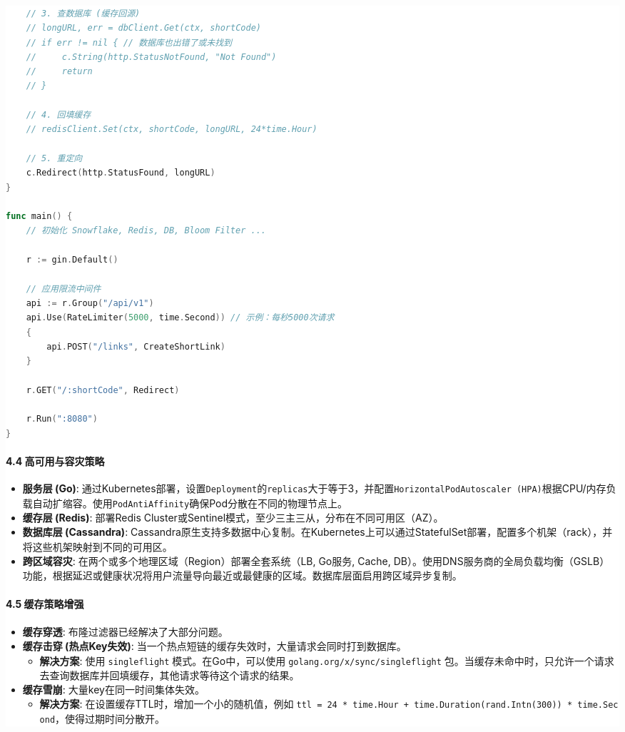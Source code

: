 ```go
    // 3. 查数据库 (缓存回源)
    // longURL, err = dbClient.Get(ctx, shortCode)
    // if err != nil { // 数据库也出错了或未找到
    //     c.String(http.StatusNotFound, "Not Found")
    //     return
    // }

    // 4. 回填缓存
    // redisClient.Set(ctx, shortCode, longURL, 24*time.Hour)

    // 5. 重定向
    c.Redirect(http.StatusFound, longURL)
}

func main() {
    // 初始化 Snowflake, Redis, DB, Bloom Filter ...

    r := gin.Default()
    
    // 应用限流中间件
    api := r.Group("/api/v1")
    api.Use(RateLimiter(5000, time.Second)) // 示例：每秒5000次请求
    {
        api.POST("/links", CreateShortLink)
    }

    r.GET("/:shortCode", Redirect)

    r.Run(":8080")
}
```

#### 4.4 高可用与容灾策略

  * **服务层 (Go)**: 通过Kubernetes部署，设置`Deployment`的`replicas`大于等于3，并配置`HorizontalPodAutoscaler (HPA)`根据CPU/内存负载自动扩缩容。使用`PodAntiAffinity`确保Pod分散在不同的物理节点上。
  * **缓存层 (Redis)**: 部署Redis Cluster或Sentinel模式，至少三主三从，分布在不同可用区（AZ）。
  * **数据库层 (Cassandra)**: Cassandra原生支持多数据中心复制。在Kubernetes上可以通过StatefulSet部署，配置多个机架（rack），并将这些机架映射到不同的可用区。
  * **跨区域容灾**: 在两个或多个地理区域（Region）部署全套系统（LB, Go服务, Cache, DB）。使用DNS服务商的全局负载均衡（GSLB）功能，根据延迟或健康状况将用户流量导向最近或最健康的区域。数据库层面启用跨区域异步复制。

#### 4.5 缓存策略增强

  * **缓存穿透**: 布隆过滤器已经解决了大部分问题。
  * **缓存击穿 (热点Key失效)**: 当一个热点短链的缓存失效时，大量请求会同时打到数据库。
      * **解决方案**: 使用 `singleflight` 模式。在Go中，可以使用 `golang.org/x/sync/singleflight` 包。当缓存未命中时，只允许一个请求去查询数据库并回填缓存，其他请求等待这个请求的结果。
  * **缓存雪崩**: 大量key在同一时间集体失效。
      * **解决方案**: 在设置缓存TTL时，增加一个小的随机值，例如 `ttl = 24 * time.Hour + time.Duration(rand.Intn(300)) * time.Second`，使得过期时间分散开。
